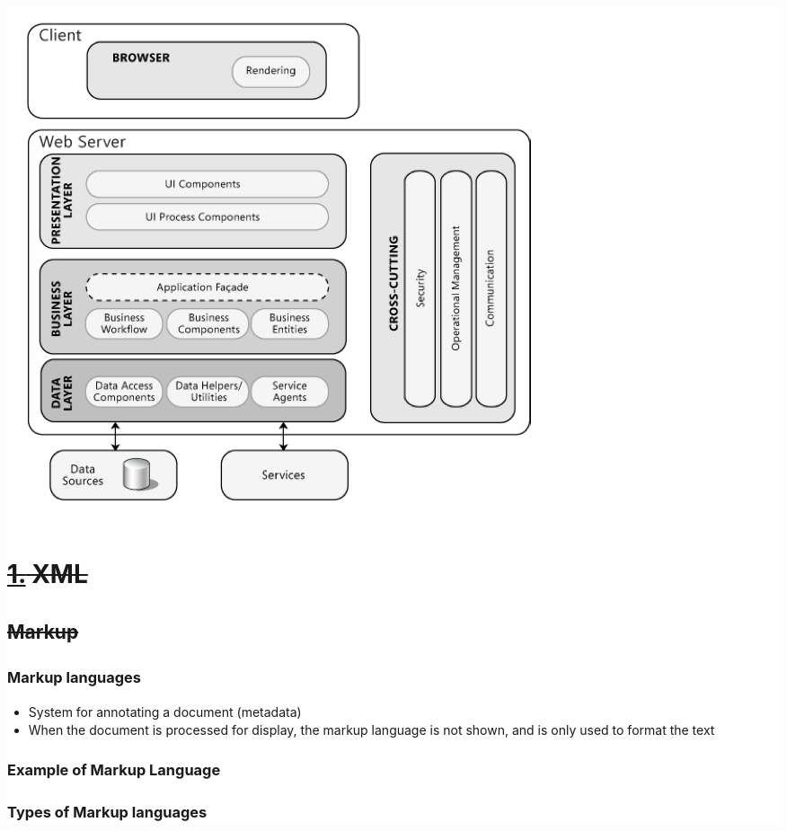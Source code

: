 ![image-20210522125041612](WEB.assets/image-20210522125041612.png)







# ~~[1.][pdf-01] XML~~

## ~~Markup~~

### Markup languages

- System for annotating a document (metadata)
- When the document is processed for display, the markup language is not shown, and is only used to format the text



### Example of Markup Language



### Types of Markup languages


[root]: ../WEB
[pdf-00]: ../WEB/00-IntroductionToCourse.pdf
[pdf-01]: ../WEB/01-XML.pdf
[pdf-02]: ../WEB/02-HTML.pdf
[pdf-03]: ../WEB/03-HTTP.pdf
[pdf-04]: ../WEB/04-WebServers.pdf
[pdf-05]: ../WEB/05-WebServers-PHP.pdf
[pdf-06]: ../WEB/06-JavaServlets.pdf
[pdf-07]: ../WEB/07-JavaServlets.pdf
[pdf-08]: ../WEB/08-Cookies.pdf
[pdf-09]: ../WEB/09-JS-DOM.pdf
[pdf-10]: ../WEB/10-JS-DOM.pdf
[pdf-11]: ../WEB/11-JS-DOM.pdf
[pdf-12]: ../WEB/12-DOM-JS.pdf
[pdf-13]: ../WEB/13-CSS.pdf
[pdf-14]: ../WEB/14-Typescript.pdf
[pdf-15]: ../WEB/15-JSP.pdf
[pdf-16]: ../WEB/16-JSP-patterns.pdf
[pdf-17]: ../WEB/17-filters.pdf
[pdf-18]: ../WEB/18-AccessToDB.pdf
[pdf-19]: ../WEB/19-TheResponsivenessProblem.pdf